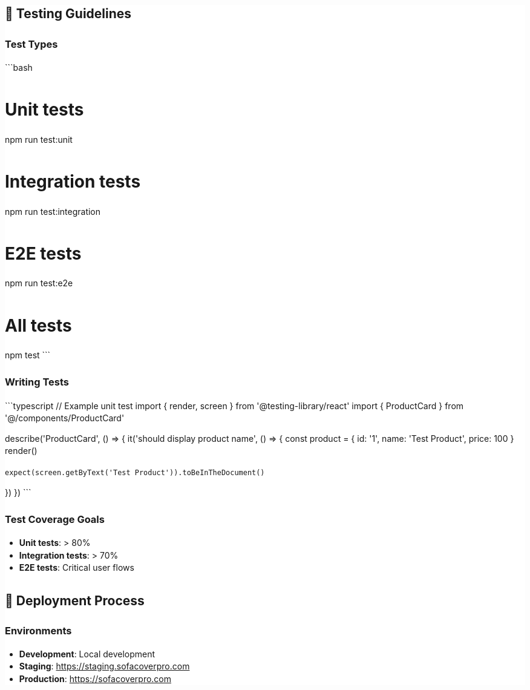 ## 🧪 Testing Guidelines

### Test Types
\`\`\`bash
# Unit tests
npm run test:unit

# Integration tests  
npm run test:integration

# E2E tests
npm run test:e2e

# All tests
npm test
\`\`\`

### Writing Tests
\`\`\`typescript
// Example unit test
import { render, screen } from '@testing-library/react'
import { ProductCard } from '@/components/ProductCard'

describe('ProductCard', () => {
  it('should display product name', () => {
    const product = { id: '1', name: 'Test Product', price: 100 }
    render(<ProductCard product={product} />)
    
    expect(screen.getByText('Test Product')).toBeInTheDocument()
  })
})
\`\`\`

### Test Coverage Goals
- **Unit tests**: > 80%
- **Integration tests**: > 70%
- **E2E tests**: Critical user flows

## 🚀 Deployment Process

### Environments
- **Development**: Local development
- **Staging**: https://staging.sofacoverpro.com
- **Production**: https://sofacoverpro.com
